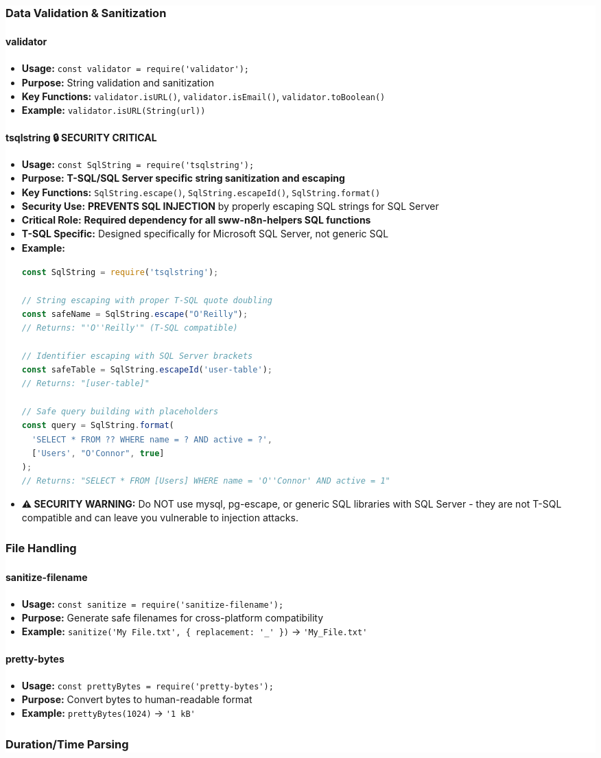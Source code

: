 ### Data Validation & Sanitization

#### **validator**
- **Usage:** `const validator = require('validator');`
- **Purpose:** String validation and sanitization
- **Key Functions:** `validator.isURL()`, `validator.isEmail()`, `validator.toBoolean()`
- **Example:** `validator.isURL(String(url))`

#### **tsqlstring** 🔒 **SECURITY CRITICAL**
- **Usage:** `const SqlString = require('tsqlstring');`
- **Purpose:** **T-SQL/SQL Server specific string sanitization and escaping**
- **Key Functions:** `SqlString.escape()`, `SqlString.escapeId()`, `SqlString.format()`
- **Security Use:** **PREVENTS SQL INJECTION** by properly escaping SQL strings for SQL Server
- **Critical Role:** **Required dependency for all sww-n8n-helpers SQL functions**
- **T-SQL Specific:** Designed specifically for Microsoft SQL Server, not generic SQL
- **Example:** 
  ```javascript
  const SqlString = require('tsqlstring');
  
  // String escaping with proper T-SQL quote doubling
  const safeName = SqlString.escape("O'Reilly");
  // Returns: "'O''Reilly'" (T-SQL compatible)
  
  // Identifier escaping with SQL Server brackets
  const safeTable = SqlString.escapeId('user-table');
  // Returns: "[user-table]"
  
  // Safe query building with placeholders
  const query = SqlString.format(
    'SELECT * FROM ?? WHERE name = ? AND active = ?',
    ['Users', "O'Connor", true]
  );
  // Returns: "SELECT * FROM [Users] WHERE name = 'O''Connor' AND active = 1"
  ```
- **⚠️ SECURITY WARNING:** Do NOT use mysql, pg-escape, or generic SQL libraries with SQL Server - they are not T-SQL compatible and can leave you vulnerable to injection attacks.

### File Handling

#### **sanitize-filename**
- **Usage:** `const sanitize = require('sanitize-filename');`
- **Purpose:** Generate safe filenames for cross-platform compatibility
- **Example:** `sanitize('My File.txt', { replacement: '_' })` → `'My_File.txt'`

#### **pretty-bytes**
- **Usage:** `const prettyBytes = require('pretty-bytes');`
- **Purpose:** Convert bytes to human-readable format
- **Example:** `prettyBytes(1024)` → `'1 kB'`

### Duration/Time Parsing
